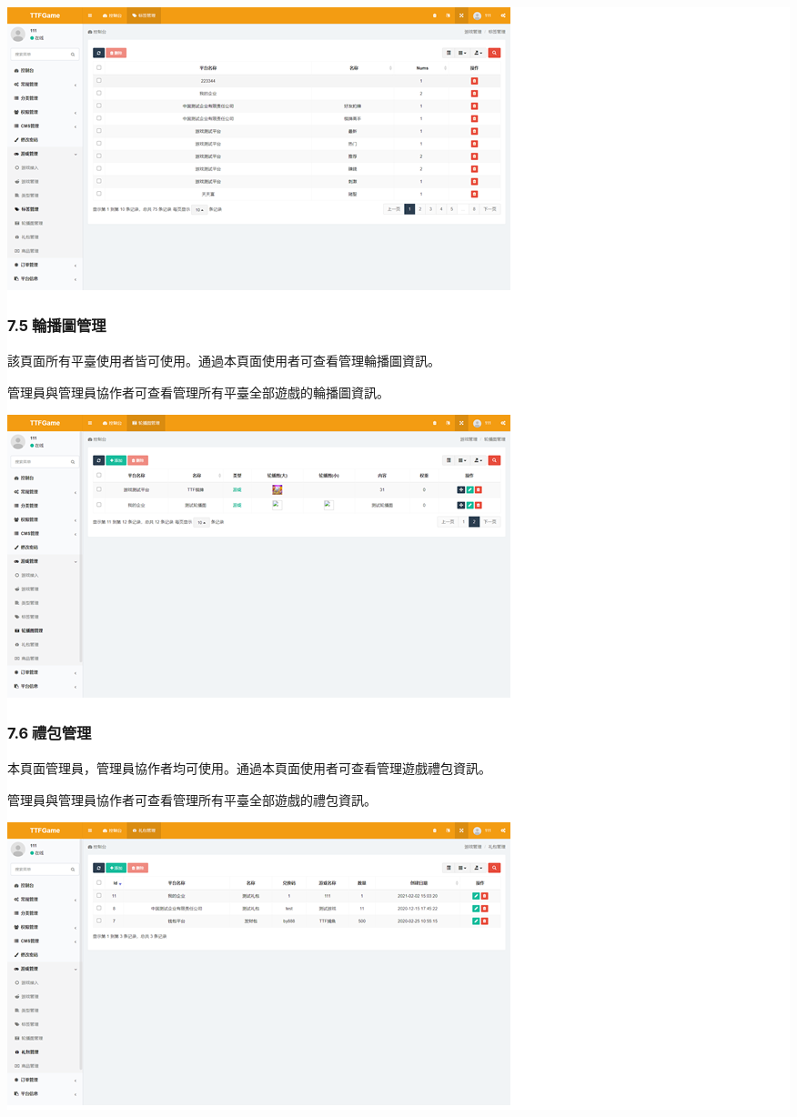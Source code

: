 ![preview](img/ttfgame_doc_img_205.png)

### 7.5 輪播圖管理

該頁面所有平臺使用者皆可使用。通過本頁面使用者可查看管理輪播圖資訊。

管理員與管理員協作者可查看管理所有平臺全部遊戲的輪播圖資訊。

![preview](img/ttfgame_doc_img_209.png)

### 7.6 禮包管理

本頁面管理員，管理員協作者均可使用。通過本頁面使用者可查看管理遊戲禮包資訊。

管理員與管理員協作者可查看管理所有平臺全部遊戲的禮包資訊。

![preview](img/ttfgame_doc_img_211.png)
